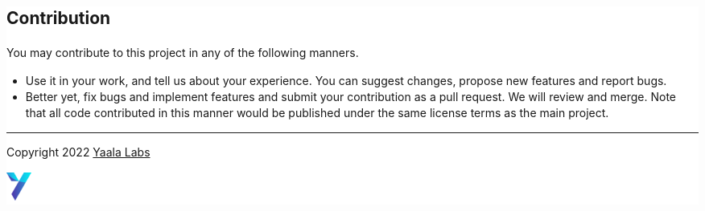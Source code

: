 ## Contribution

You may contribute to this project in any of the following manners.

* Use it in your work, and tell us about your experience. You can suggest changes, propose new features and report bugs.
* Better yet, fix bugs and implement features and submit your contribution as a pull request. We will review and merge. Note that all code contributed in this manner would be published under the same license terms as the main project.

---

Copyright 2022 [Yaala Labs](https://yaalalabs.com)

![yl_logo.png](doc_support/yl_logo.png)
